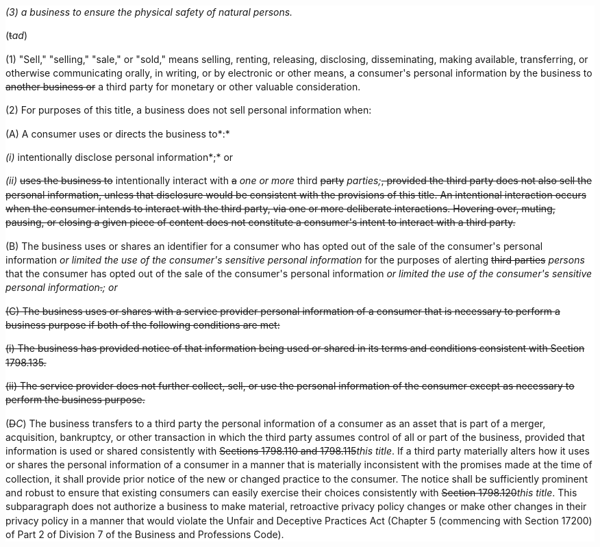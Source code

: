 *(3) a business to ensure the physical safety of natural persons.*

\(~~t~~*ad*)

\(1) "Sell," "selling," "sale," or "sold," means selling, renting,
releasing, disclosing, disseminating, making available, transferring, or
otherwise communicating orally, in writing, or by electronic or other
means, a consumer's personal information by the business to ~~another
business or~~ a third party for monetary or other valuable
consideration.

\(2) For purposes of this title, a business does not sell personal
information when:

\(A) A consumer uses or directs the business to*:*

*(i)* intentionally disclose personal information*;* or

*(ii)* ~~uses the business to~~ intentionally interact with ~~a~~ *one
or more* third ~~party~~ *parties;*~~, provided the third party does not
also sell the personal information, unless that disclosure would be
consistent with the provisions of this title. An intentional interaction
occurs when the consumer intends to interact with the third party, via
one or more deliberate interactions. Hovering over, muting, pausing, or
closing a given piece of content does not constitute a consumer's intent
to interact with a third party.~~

\(B) The business uses or shares an identifier for a consumer who has
opted out of the sale of the consumer's personal information *or limited
the use of the consumer's sensitive personal information* for the
purposes of alerting ~~third parties~~ *persons* that the consumer has
opted out of the sale of the consumer's personal information *or limited
the use of the consumer's sensitive personal information*~~.~~*; or*

~~(C) The business uses or shares with a service provider personal
information of a consumer that is necessary to perform a business
purpose if both of the following conditions are met:~~

~~(i) The business has provided notice of that information being used or
shared in its terms and conditions consistent with Section 1798.135.~~

~~(ii) The service provider does not further collect, sell, or use the
personal information of the consumer except as necessary to perform the
business purpose.~~

\(~~D~~*C*) The business transfers to a third party the personal
information of a consumer as an asset that is part of a merger,
acquisition, bankruptcy, or other transaction in which the third party
assumes control of all or part of the business, provided that
information is used or shared consistently with ~~Sections 1798.110 and
1798.115~~*this title*. If a third party materially alters how it uses
or shares the personal information of a consumer in a manner that is
materially inconsistent with the promises made at the time of
collection, it shall provide prior notice of the new or changed practice
to the consumer. The notice shall be sufficiently prominent and robust
to ensure that existing consumers can easily exercise their choices
consistently with ~~Section 1798.120~~*this title*. This subparagraph
does not authorize a business to make material, retroactive privacy
policy changes or make other changes in their privacy policy in a manner
that would violate the Unfair and Deceptive Practices Act (Chapter 5
(commencing with Section 17200) of Part 2 of Division 7 of the Business
and Professions Code).
